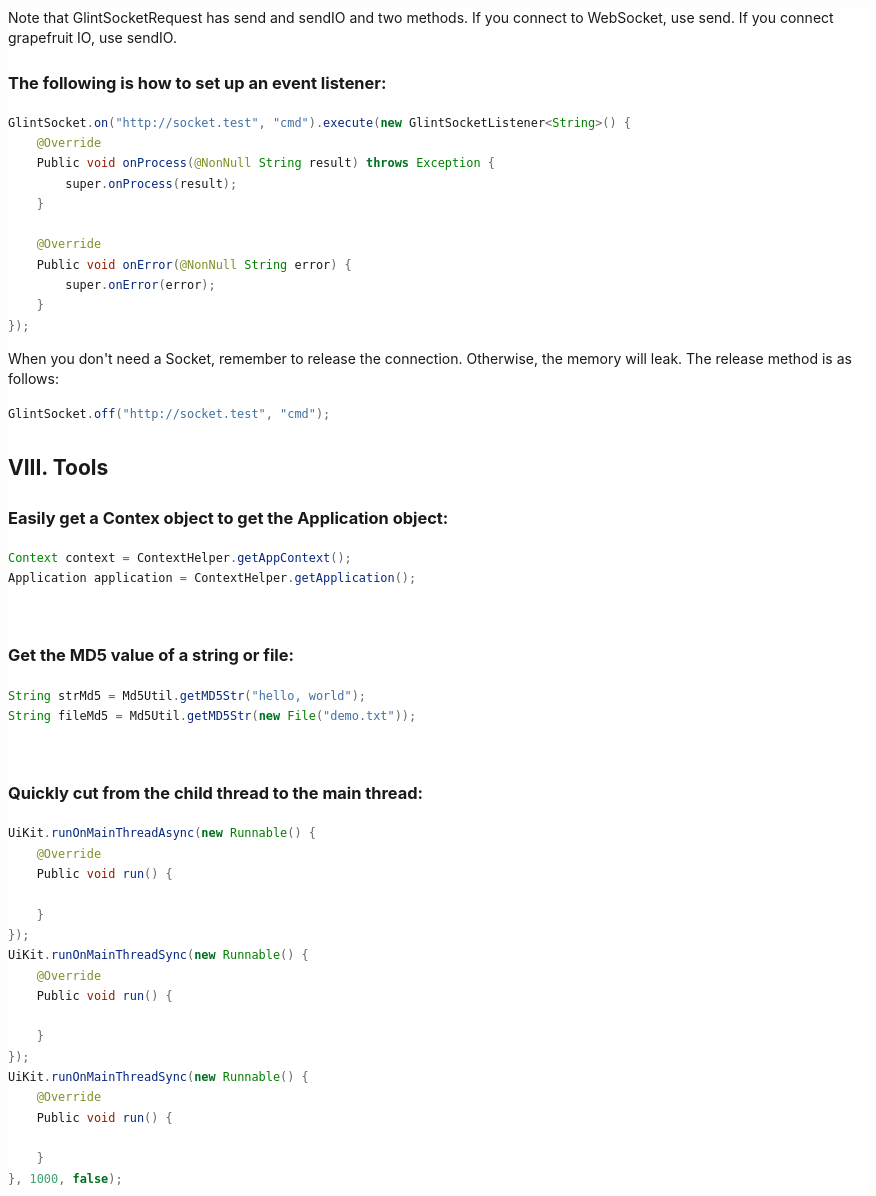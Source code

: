 Note that GlintSocketRequest has send and sendIO and two methods. If you connect to WebSocket, use send. If you connect grapefruit IO, use sendIO.

### The following is how to set up an event listener:

``` java
GlintSocket.on("http://socket.test", "cmd").execute(new GlintSocketListener<String>() {
    @Override
    Public void onProcess(@NonNull String result) throws Exception {
        super.onProcess(result);
    }

    @Override
    Public void onError(@NonNull String error) {
        super.onError(error);
    }
});
```
When you don't need a Socket, remember to release the connection. Otherwise, the memory will leak. The release method is as follows:

``` java
GlintSocket.off("http://socket.test", "cmd");
```

## VIII. Tools

### Easily get a Contex object to get the Application object:

``` java
Context context = ContextHelper.getAppContext();
Application application = ContextHelper.getApplication();
```
 
### Get the MD5 value of a string or file:

``` java
String strMd5 = Md5Util.getMD5Str("hello, world");
String fileMd5 = Md5Util.getMD5Str(new File("demo.txt"));
```
 
### Quickly cut from the child thread to the main thread:

``` java
UiKit.runOnMainThreadAsync(new Runnable() {
    @Override
    Public void run() {
 
    }
});
UiKit.runOnMainThreadSync(new Runnable() {
    @Override
    Public void run() {
 
    }
});
UiKit.runOnMainThreadSync(new Runnable() {
    @Override
    Public void run() {
 
    }
}, 1000, false);
```